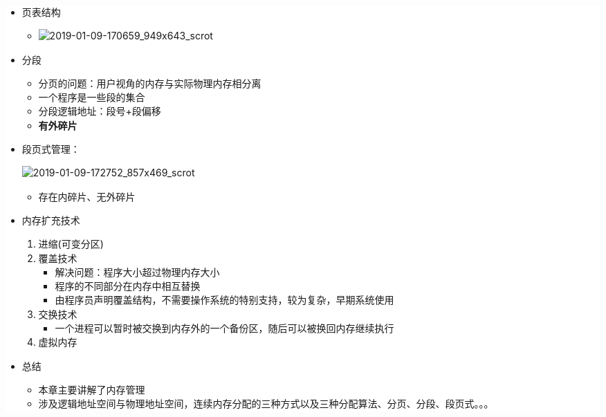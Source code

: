 - 页表结构

  - ![2019-01-09-170659_949x643_scrot](/home/eve/2019-01-09-170659_949x643_scrot.png)



- 分段

  - 分页的问题：用户视角的内存与实际物理内存相分离
  - 一个程序是一些段的集合
  - 分段逻辑地址：段号+段偏移
  - **有外碎片**

- 段页式管理：

  ![2019-01-09-172752_857x469_scrot](/home/eve/2019-01-09-172752_857x469_scrot.png)

  - 存在内碎片、无外碎片

- 内存扩充技术

  1. 进缩(可变分区)
  2. 覆盖技术
     - 解决问题：程序大小超过物理内存大小
     - 程序的不同部分在内存中相互替换
     - 由程序员声明覆盖结构，不需要操作系统的特别支持，较为复杂，早期系统使用
  3. 交换技术
     - 一个进程可以暂时被交换到内存外的一个备份区，随后可以被换回内存继续执行
  4. 虚拟内存

- 总结

  - 本章主要讲解了内存管理
  - 涉及逻辑地址空间与物理地址空间，连续内存分配的三种方式以及三种分配算法、分页、分段、段页式。。。



